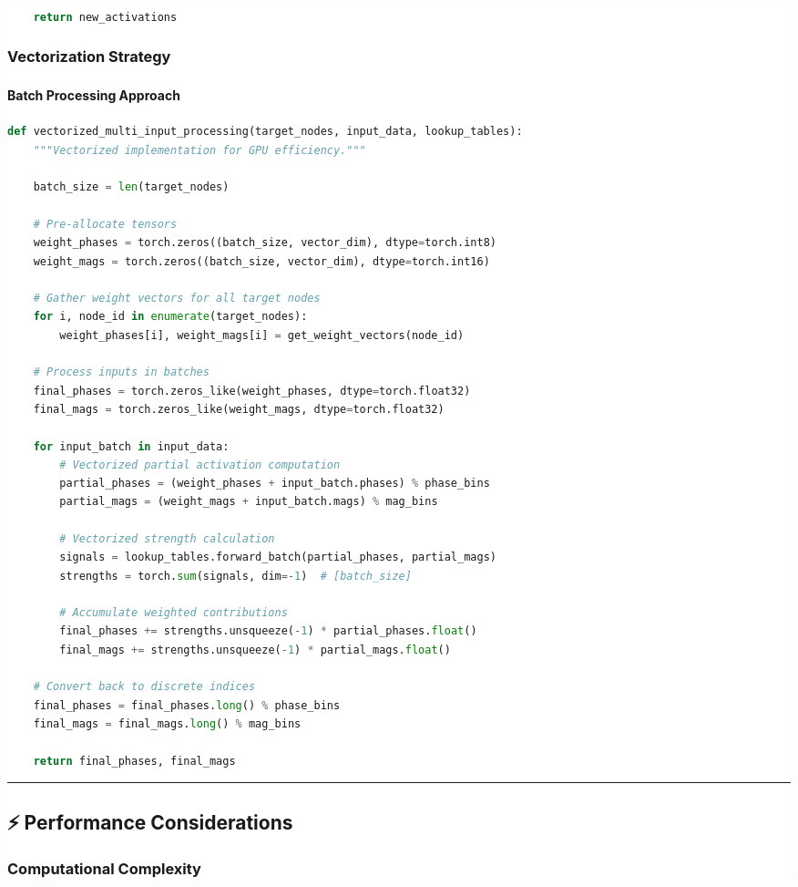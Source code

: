 ```python
    return new_activations
```

### **Vectorization Strategy**

#### **Batch Processing Approach**
```python
def vectorized_multi_input_processing(target_nodes, input_data, lookup_tables):
    """Vectorized implementation for GPU efficiency."""
    
    batch_size = len(target_nodes)
    
    # Pre-allocate tensors
    weight_phases = torch.zeros((batch_size, vector_dim), dtype=torch.int8)
    weight_mags = torch.zeros((batch_size, vector_dim), dtype=torch.int16)
    
    # Gather weight vectors for all target nodes
    for i, node_id in enumerate(target_nodes):
        weight_phases[i], weight_mags[i] = get_weight_vectors(node_id)
    
    # Process inputs in batches
    final_phases = torch.zeros_like(weight_phases, dtype=torch.float32)
    final_mags = torch.zeros_like(weight_mags, dtype=torch.float32)
    
    for input_batch in input_data:
        # Vectorized partial activation computation
        partial_phases = (weight_phases + input_batch.phases) % phase_bins
        partial_mags = (weight_mags + input_batch.mags) % mag_bins
        
        # Vectorized strength calculation
        signals = lookup_tables.forward_batch(partial_phases, partial_mags)
        strengths = torch.sum(signals, dim=-1)  # [batch_size]
        
        # Accumulate weighted contributions
        final_phases += strengths.unsqueeze(-1) * partial_phases.float()
        final_mags += strengths.unsqueeze(-1) * partial_mags.float()
    
    # Convert back to discrete indices
    final_phases = final_phases.long() % phase_bins
    final_mags = final_mags.long() % mag_bins
    
    return final_phases, final_mags
```

---

## ⚡ Performance Considerations

### **Computational Complexity**
